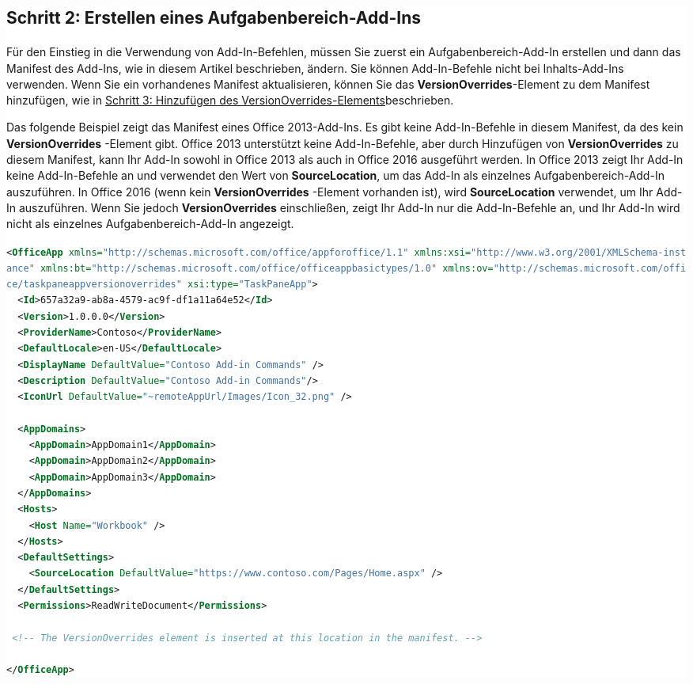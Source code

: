 
## Schritt 2: Erstellen eines Aufgabenbereich-Add-Ins

Für den Einstieg in die Verwendung von Add-In-Befehlen, müssen Sie zuerst ein Aufgabenbereich-Add-In erstellen und dann das Manifest des Add-Ins, wie in diesem Artikel beschrieben, ändern. Sie können Add-In-Befehle nicht bei Inhalts-Add-Ins verwenden. Wenn Sie ein vorhandenes Manifest aktualisieren, können Sie das  **VersionOverrides**-Element zu dem Manifest hinzufügen, wie in [Schritt 3: Hinzufügen des VersionOverrides-Elements](#schritt-3-hinzufügen-des-versionoverrides-elements)beschrieben.

Das folgende Beispiel zeigt das Manifest eines Office 2013-Add-Ins. Es gibt keine Add-In-Befehle in diesem Manifest, da des kein  **VersionOverrides** -Element gibt. Office 2013 unterstützt keine Add-In-Befehle, aber durch Hinzufügen von **VersionOverrides** zu diesem Manifest, kann Ihr Add-In sowohl in Office 2013 als auch in Office 2016 ausgeführt werden. In Office 2013 zeigt Ihr Add-In keine Add-In-Befehle an und verwendet den Wert von **SourceLocation**, um das Add-In als einzelnes Aufgabenbereich-Add-In auszuführen. In Office 2016 (wenn kein  **VersionOverrides** -Element vorhanden ist), wird **SourceLocation** verwendet, um Ihr Add-In auszuführen. Wenn Sie jedoch **VersionOverrides** einschließen, zeigt Ihr Add-In nur die Add-In-Befehle an, und Ihr Add-In wird nicht als einzelnes Aufgabenbereich-Add-In angezeigt.




```XML
<OfficeApp xmlns="http://schemas.microsoft.com/office/appforoffice/1.1" xmlns:xsi="http://www.w3.org/2001/XMLSchema-instance" xmlns:bt="http://schemas.microsoft.com/office/officeappbasictypes/1.0" xmlns:ov="http://schemas.microsoft.com/office/taskpaneappversionoverrides" xsi:type="TaskPaneApp">
  <Id>657a32a9-ab8a-4579-ac9f-df1a11a64e52</Id>
  <Version>1.0.0.0</Version>
  <ProviderName>Contoso</ProviderName>
  <DefaultLocale>en-US</DefaultLocale>
  <DisplayName DefaultValue="Contoso Add-in Commands" />
  <Description DefaultValue="Contoso Add-in Commands"/>
  <IconUrl DefaultValue="~remoteAppUrl/Images/Icon_32.png" />
 
  <AppDomains>
    <AppDomain>AppDomain1</AppDomain>
    <AppDomain>AppDomain2</AppDomain>
    <AppDomain>AppDomain3</AppDomain>
  </AppDomains>
  <Hosts>
    <Host Name="Workbook" />
  </Hosts>
  <DefaultSettings>
    <SourceLocation DefaultValue="https://www.contoso.com/Pages/Home.aspx" />
  </DefaultSettings>
  <Permissions>ReadWriteDocument</Permissions>

 <!-- The VersionOverrides element is inserted at this location in the manifest. -->

</OfficeApp>

```

